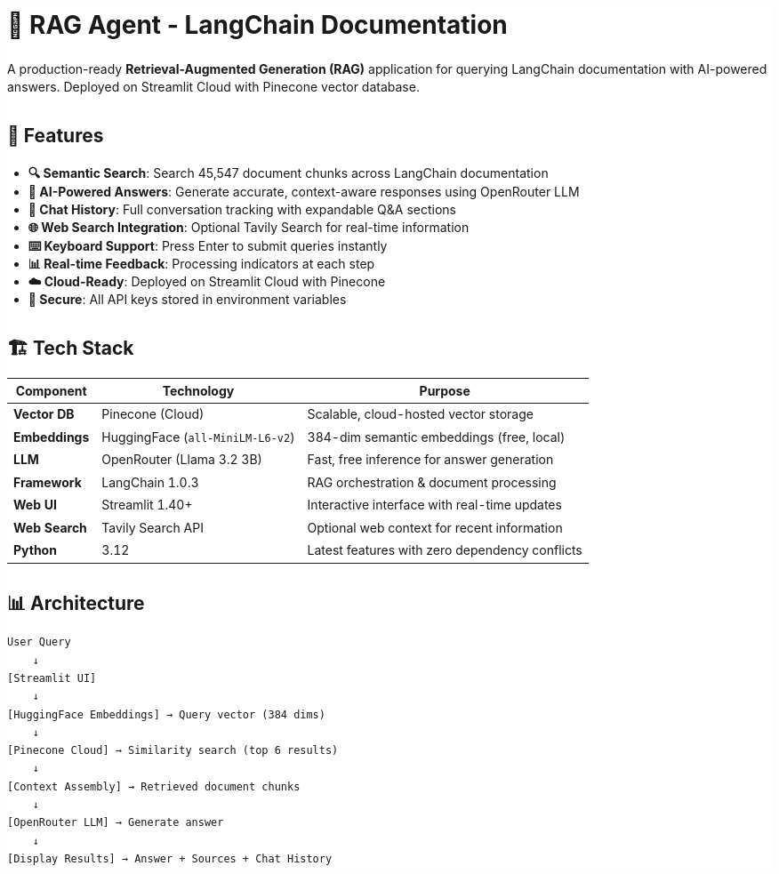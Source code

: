 # 🤖 RAG Agent - LangChain Documentation

A production-ready **Retrieval-Augmented Generation (RAG)** application for querying LangChain documentation with AI-powered answers. Deployed on Streamlit Cloud with Pinecone vector database.

## 🌟 Features

- **🔍 Semantic Search**: Search 45,547 document chunks across LangChain documentation
- **🤖 AI-Powered Answers**: Generate accurate, context-aware responses using OpenRouter LLM
- **💬 Chat History**: Full conversation tracking with expandable Q&A sections
- **🌐 Web Search Integration**: Optional Tavily Search for real-time information
- **⌨️ Keyboard Support**: Press Enter to submit queries instantly
- **📊 Real-time Feedback**: Processing indicators at each step
- **☁️ Cloud-Ready**: Deployed on Streamlit Cloud with Pinecone
- **🔐 Secure**: All API keys stored in environment variables

## 🏗️ Tech Stack

| Component | Technology | Purpose |
|-----------|-----------|---------|
| **Vector DB** | Pinecone (Cloud) | Scalable, cloud-hosted vector storage |
| **Embeddings** | HuggingFace (`all-MiniLM-L6-v2`) | 384-dim semantic embeddings (free, local) |
| **LLM** | OpenRouter (Llama 3.2 3B) | Fast, free inference for answer generation |
| **Framework** | LangChain 1.0.3 | RAG orchestration & document processing |
| **Web UI** | Streamlit 1.40+ | Interactive interface with real-time updates |
| **Web Search** | Tavily Search API | Optional web context for recent information |
| **Python** | 3.12 | Latest features with zero dependency conflicts |

## 📊 Architecture

```
User Query
    ↓
[Streamlit UI]
    ↓
[HuggingFace Embeddings] → Query vector (384 dims)
    ↓
[Pinecone Cloud] → Similarity search (top 6 results)
    ↓
[Context Assembly] → Retrieved document chunks
    ↓
[OpenRouter LLM] → Generate answer
    ↓
[Display Results] → Answer + Sources + Chat History
```
